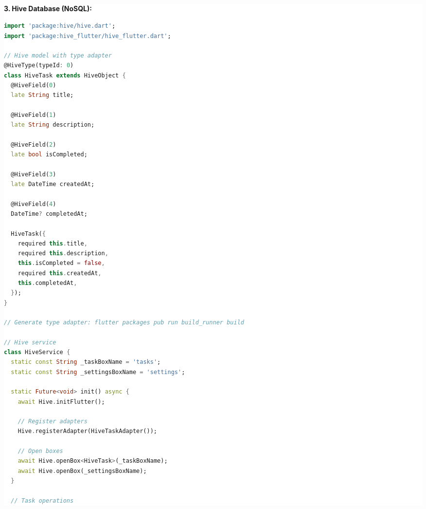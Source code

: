**3. Hive Database (NoSQL):**
```dart
import 'package:hive/hive.dart';
import 'package:hive_flutter/hive_flutter.dart';

// Hive model with type adapter
@HiveType(typeId: 0)
class HiveTask extends HiveObject {
  @HiveField(0)
  late String title;
  
  @HiveField(1)
  late String description;
  
  @HiveField(2)
  late bool isCompleted;
  
  @HiveField(3)
  late DateTime createdAt;
  
  @HiveField(4)
  DateTime? completedAt;
  
  HiveTask({
    required this.title,
    required this.description,
    this.isCompleted = false,
    required this.createdAt,
    this.completedAt,
  });
}

// Generate type adapter: flutter packages pub run build_runner build

// Hive service
class HiveService {
  static const String _taskBoxName = 'tasks';
  static const String _settingsBoxName = 'settings';
  
  static Future<void> init() async {
    await Hive.initFlutter();
    
    // Register adapters
    Hive.registerAdapter(HiveTaskAdapter());
    
    // Open boxes
    await Hive.openBox<HiveTask>(_taskBoxName);
    await Hive.openBox(_settingsBoxName);
  }
  
  // Task operations
